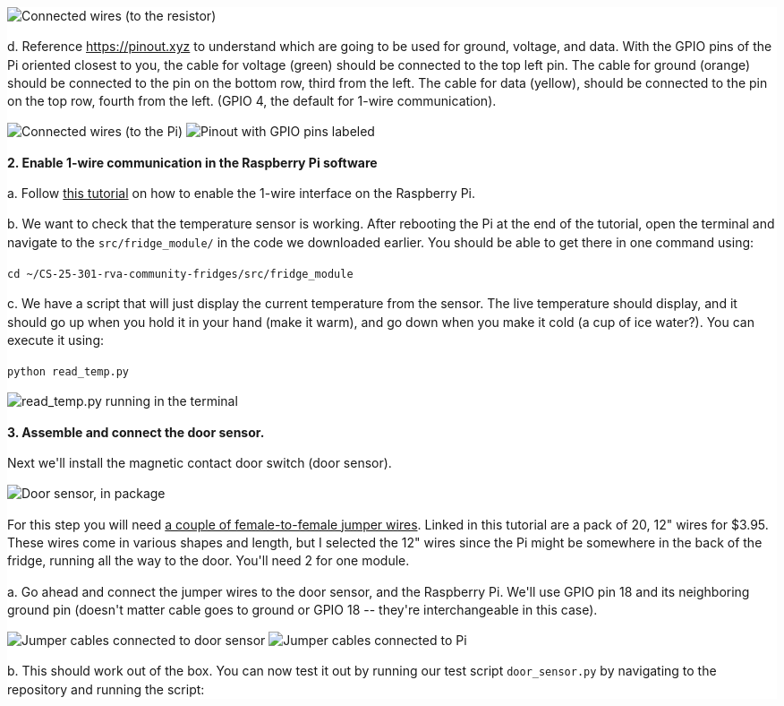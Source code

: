 ![Connected wires (to the resistor)]()

d. Reference https://pinout.xyz to understand which are going to be used for ground, voltage, and data. With the GPIO pins of the Pi oriented closest to you, the cable for voltage (green) should be connected to the top left pin. The cable for ground (orange) should be connected to the pin on the bottom row, third from the left. The cable for data (yellow), should be connected to the pin on the top row, fourth from the left. (GPIO 4, the default for 1-wire communication). 

![Connected wires (to the Pi)]()
![Pinout with GPIO pins labeled]()

**2. Enable 1-wire communication in the Raspberry Pi software**

a. Follow [this tutorial](https://www.raspberrypi-spy.co.uk/2018/02/enable-1-wire-interface-raspberry-pi/) on how to enable the 1-wire interface on the Raspberry Pi. 

b. We want to check that the temperature sensor is working. After rebooting the Pi at the end of the tutorial, open the terminal and navigate to the `src/fridge_module/` in the code we downloaded earlier. You should be able to get there in one command using:

```
cd ~/CS-25-301-rva-community-fridges/src/fridge_module
```

c. We have a script that will just display the current temperature from the sensor. The live temperature should display, and it should go up when you hold it in your hand (make it warm), and go down when you make it cold (a cup of ice water?). You can execute it using:

```
python read_temp.py
```

![read_temp.py running in the terminal]()

**3. Assemble and connect the door sensor.**

Next we'll install the magnetic contact door switch (door sensor). 

![Door sensor, in package]()

For this step you will need [a couple of female-to-female jumper wires](https://www.adafruit.com/product/1949). Linked in this tutorial are a pack of 20, 12" wires for $3.95. These wires come in various shapes and length, but I selected the 12" wires since the Pi might be somewhere in the back of the fridge, running all the way to the door. You'll need 2 for one module. 

a. Go ahead and connect the jumper wires to the door sensor, and the Raspberry Pi. We'll use GPIO pin 18 and its neighboring ground pin (doesn't matter cable goes to ground or GPIO 18 -- they're interchangeable in this case).

![Jumper cables connected to door sensor]()
![Jumper cables connected to Pi]()

b. This should work out of the box. You can now test it out by running our test script `door_sensor.py` by navigating to the repository and running the script:
